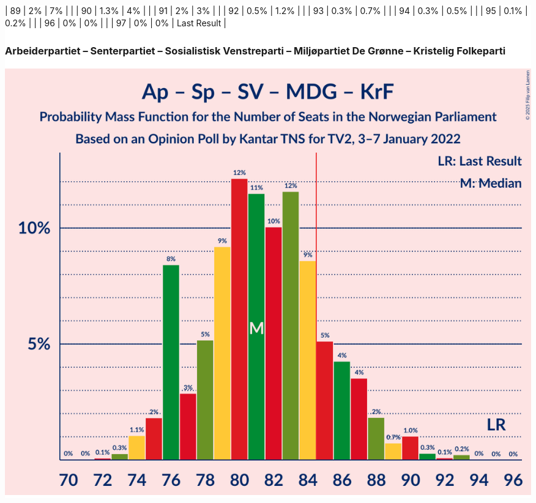 | 89 | 2% | 7% |  |
| 90 | 1.3% | 4% |  |
| 91 | 2% | 3% |  |
| 92 | 0.5% | 1.2% |  |
| 93 | 0.3% | 0.7% |  |
| 94 | 0.3% | 0.5% |  |
| 95 | 0.1% | 0.2% |  |
| 96 | 0% | 0% |  |
| 97 | 0% | 0% | Last Result |

### Arbeiderpartiet – Senterpartiet – Sosialistisk Venstreparti – Miljøpartiet De Grønne – Kristelig Folkeparti

![Graph with seats probability mass function not yet produced](2022-01-07-KantarTNS-coalitions-seats-pmf-ap–sp–sv–mdg–krf.png "Seats Probability Mass Function")
